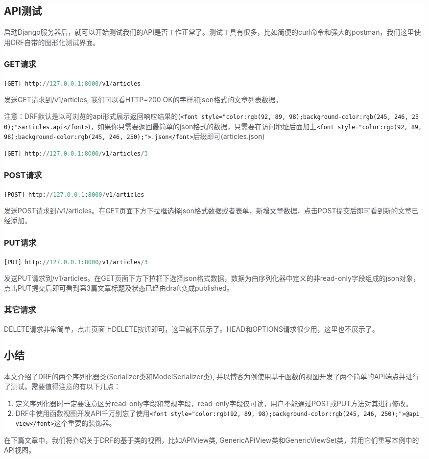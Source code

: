 ## <font style="color:rgb(39, 38, 43);">API测试</font>
<font style="color:rgb(92, 89, 98);">启动Django服务器后，就可以开始测试我们的API是否工作正常了。测试工具有很多，比如简便的curl命令和强大的postman，我们这里使用DRF自带的图形化测试界面。</font>

### <font style="color:rgb(39, 38, 43);">GET请求</font>
```python
[GET] http://127.0.0.1:8000/v1/articles
```

<font style="color:rgb(92, 89, 98);">发送GET请求到/v1/articles, 我们可以看HTTP=200 OK的字样和json格式的文章列表数据。</font>

<font style="color:rgb(92, 89, 98);">注意：DRF默认是以可浏览的api形式展示返回响应结果的(</font>`<font style="color:rgb(92, 89, 98);background-color:rgb(245, 246, 250);">articles.api</font>`<font style="color:rgb(92, 89, 98);">)，如果你只需要返回最简单的json格式的数据，只需要在访问地址后面加上</font>`<font style="color:rgb(92, 89, 98);background-color:rgb(245, 246, 250);">.json</font>`<font style="color:rgb(92, 89, 98);">后缀即可(articles.json)</font>

```python
[GET] http://127.0.0.1:8000/v1/articles/3
```

### <font style="color:rgb(39, 38, 43);">POST请求</font>
```python
[POST] http://127.0.0.1:8000/v1/articles
```

<font style="color:rgb(92, 89, 98);">发送POST请求到/v1/articles。在GET页面下方下拉框选择json格式数据或者表单，新增文章数据，点击POST提交后即可看到新的文章已经添加。</font>

### <font style="color:rgb(39, 38, 43);">PUT请求</font>
```python
[PUT] http://127.0.0.1:8000/v1/articles/3
```

<font style="color:rgb(92, 89, 98);">发送PUT请求到/v1/articles。在GET页面下方下拉框下选择json格式数据，数据为由序列化器中定义的非read-only字段组成的json对象，点击PUT提交后即可看到第3篇文章标题及状态已经由draft变成published。</font>

### <font style="color:rgb(39, 38, 43);">其它请求</font>
<font style="color:rgb(92, 89, 98);">DELETE请求非常简单，点击页面上DELETE按钮即可，这里就不展示了。HEAD和OPTIONS请求很少用，这里也不展示了。</font>

## <font style="color:rgb(39, 38, 43);">小结</font>
<font style="color:rgb(92, 89, 98);">本文介绍了DRF的两个序列化器类(Serializer类和ModelSerializer类), 并以博客为例使用基于函数的视图开发了两个简单的API端点并进行了测试。需要值得注意的有以下几点：</font>

1. <font style="color:rgb(92, 89, 98);">定义序列化器时一定要注意区分read-only字段和常规字段，read-only字段仅可读，用户不能通过POST或PUT方法对其进行修改。</font>
2. <font style="color:rgb(92, 89, 98);">DRF中使用函数视图开发API千万别忘了使用</font>`<font style="color:rgb(92, 89, 98);background-color:rgb(245, 246, 250);">@api_view</font>`<font style="color:rgb(92, 89, 98);">这个重要的装饰器。</font>

<font style="color:rgb(92, 89, 98);">在下篇文章中，我们将介绍关于DRF的基于类的视图，比如APIView类, GenericAPIView类和GenericViewSet类，并用它们重写本例中的API视图。</font>

